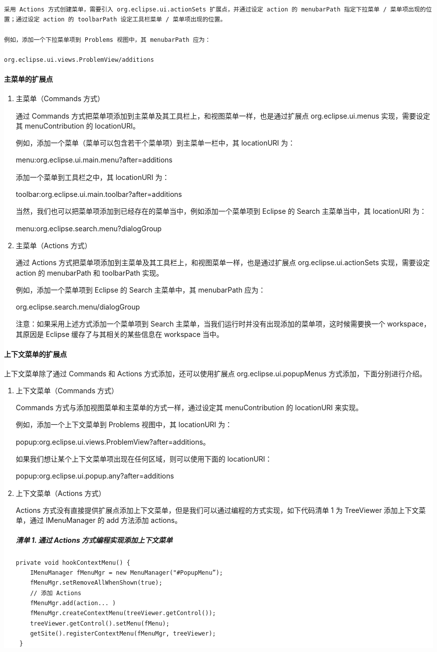     采用 Actions 方式创建菜单，需要引入 org.eclipse.ui.actionSets 扩展点，并通过设定 action 的 menubarPath 指定下拉菜单 / 菜单项出现的位置；通过设定 action 的 toolbarPath 设定工具栏菜单 / 菜单项出现的位置。

    例如，添加一个下拉菜单项到 Problems 视图中，其 menubarPath 应为：

    org.eclipse.ui.views.ProblemView/additions

#### 主菜单的扩展点

1.  主菜单（Commands 方式）

    通过 Commands 方式把菜单项添加到主菜单及其工具栏上，和视图菜单一样，也是通过扩展点 org.eclipse.ui.menus 实现，需要设定其 menuContribution 的 locationURI。

    例如，添加一个菜单（菜单可以包含若干个菜单项）到主菜单一栏中，其 locationURI 为：

    menu:org.eclipse.ui.main.menu?after=additions

    添加一个菜单到工具栏之中，其 locationURI 为：

    toolbar:org.eclipse.ui.main.toolbar?after=additions

    当然，我们也可以把菜单项添加到已经存在的菜单当中，例如添加一个菜单项到 Eclipse 的 Search 主菜单当中，其 locationURI 为：

    menu:org.eclipse.search.menu?dialogGroup

2.  主菜单（Actions 方式）

    通过 Actions 方式把菜单项添加到主菜单及其工具栏上，和视图菜单一样，也是通过扩展点 org.eclipse.ui.actionSets 实现，需要设定 action 的 menubarPath 和 toolbarPath 实现。

    例如，添加一个菜单项到 Eclipse 的 Search 主菜单中，其 menubarPath 应为：

    org.eclipse.search.menu/dialogGroup

    注意：如果采用上述方式添加一个菜单项到 Search 主菜单，当我们运行时并没有出现添加的菜单项，这时候需要换一个 workspace，其原因是 Eclipse 缓存了与其相关的某些信息在 workspace 当中。

#### 上下文菜单的扩展点

上下文菜单除了通过 Commands 和 Actions 方式添加，还可以使用扩展点 org.eclipse.ui.popupMenus 方式添加，下面分别进行介绍。

1.  上下文菜单（Commands 方式）

    Commands 方式与添加视图菜单和主菜单的方式一样，通过设定其 menuContribution 的 locationURI 来实现。

    例如，添加一个上下文菜单到 Problems 视图中，其 locationURI 为：

    popup:org.eclipse.ui.views.ProblemView?after=additions。

    如果我们想让某个上下文菜单项出现在任何区域，则可以使用下面的 locationURI：

    popup:org.eclipse.ui.popup.any?after=additions

2.  上下文菜单（Actions 方式）

    Actions 方式没有直接提供扩展点添加上下文菜单，但是我们可以通过编程的方式实现，如下代码清单 1 为 TreeViewer 添加上下文菜单，通过 IMenuManager 的 add 方法添加 actions。

    ##### 清单 1\. 通过 Actions 方式编程实现添加上下文菜单

    ```
    private void hookContextMenu() {
        IMenuManager fMenuMgr = new MenuManager("#PopupMenu”);
        fMenuMgr.setRemoveAllWhenShown(true);
        // 添加 Actions
        fMenuMgr.add(action... )
        fMenuMgr.createContextMenu(treeViewer.getControl());
        treeViewer.getControl().setMenu(fMenu);
        getSite().registerContextMenu(fMenuMgr, treeViewer);
     } 
    ```

